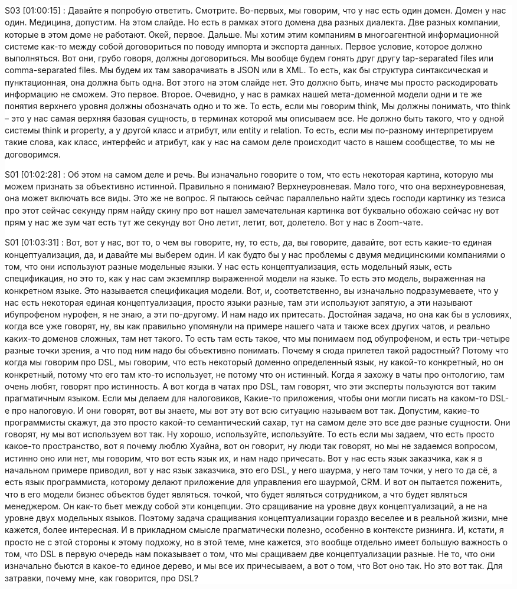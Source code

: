 S03 [01:00:15]  : Давайте я попробую ответить. Смотрите. Во-первых, мы говорим, что у нас есть один домен. Домен у нас один. Медицина, допустим. На этом слайде. Но есть в рамках этого домена два разных диалекта. Две разных компании, которые в этом доме не работают. Окей, первое. Дальше. Мы хотим этим компаниям в многоагентной информационной системе как-то между собой договориться по поводу импорта и экспорта данных. Первое условие, которое должно выполняться. Вот они, грубо говоря, должны договориться. Мы вообще будем гонять друг другу tap-separated files или comma-separated files. Мы будем их там заворачивать в JSON или в XML. То есть, как бы структура синтаксическая и пунктационная, она должна быть одна. Вот этого на этом слайде нет. Это должно быть, иначе мы просто раскодировать информацию не сможем. Это первое. Второе. Очевидно, у нас в рамках нашей мета-доменной модели одни и те же понятия верхнего уровня должны обозначать одно и то же. То есть, если мы говорим think, Мы должны понимать, что think – это у нас самая верхняя базовая сущность, в терминах которой мы описываем все. Не должно быть такого, что у одной системы think и property, а у другой класс и атрибут, или entity и relation. То есть, если мы по-разному интерпретируем такие слова, как класс, интерфейс и атрибут, как у нас на самом деле происходит часто в нашем сообществе, то мы не договоримся. 

S01 [01:02:28]  : Об этом на самом деле и речь. Вы изначально говорите о том, что есть некоторая картина, которую мы можем признать за объективно истинной. Правильно я понимаю? Верхнеуровневая. Мало того, что она верхнеуровневая, она может включать все виды. Это же не вопрос. Я пытаюсь сейчас параллельно найти здесь господи картинку из тезиса про этот сейчас секунду прям найду скину про вот нашел замечательная картинка вот буквально обожаю сейчас ну вот прям у нас же зум чат есть тут же секунду вот Оно летит, летит, вот, долетело. Вот у нас в Zoom-чате. 

S01 [01:03:31]  : Вот, вот у нас, вот то, о чем вы говорите, ну, то есть, да, вы говорите, давайте, вот есть какие-то единая концептуализация, да, и давайте мы выберем один. И как будто бы у нас проблемы с двумя медицинскими компаниями о том, что они используют разные модельные языки. У нас есть концептуализация, есть модельный язык, есть спецификация, но это то, как у нас сам экземпляр выраженной модели на языке. То есть это модель, выраженная на конкретном языке. Это называется спецификация модели. Вот, и, соответственно, вы изначально подразумеваете, что у нас есть некоторая единая концептуализация, просто языки разные, там эти используют запятую, а эти называют ибупрофеном нурофен, я не знаю, а эти по-другому. И нам надо их притесать. Достойная задача, но она как бы в условиях, когда все уже говорят, ну, вы как правильно упомянули на примере нашего чата и также всех других чатов, и реально каких-то доменов сложных, там нет такого. То есть там есть такое, что мы понимаем под обупрофеном, и есть три-четыре разные точки зрения, а что под ним надо бы объективно понимать. Почему я сюда прилетел такой радостный? Потому что когда мы говорим про DSL, мы говорим, что есть некоторый доменно определенный язык, ну какой-то конкретный, но он конкретный, потому что его там кто-то использует, не потому что он истинный. Когда я захожу в чаты про онтологию, там очень любят, говорят про истинность. А вот когда в чатах про DSL, там говорят, что эти эксперты пользуются вот таким прагматичным языком. Если мы делаем для налоговиков, Какие-то приложения, чтобы они могли писать на каком-то DSL-е про налоговую. И они говорят, вот вы знаете, мы вот эту вот всю ситуацию называем вот так. Допустим, какие-то программисты скажут, да это просто какой-то семантический сахар, тут на самом деле это все две разные сущности. Они говорят, ну мы вот используем вот так. Ну хорошо, используйте, используйте. То есть если мы задаем, что есть просто какое-то пространство, вот я почему люблю Хуайна, вот он говорит, ну люди так говорят, но мы не задаемся вопросом, истинно оно или нет, мы говорим, что вот есть язык их, и нам надо причесать. Вот у нас есть язык заказчика, как я в начальном примере приводил, вот у нас язык заказчика, это его DSL, у него шаурма, у него там точки, у него то да сё, а есть язык программиста, которому делают приложение для управления его шаурмой, CRM. И вот он пытается поженить, что в его модели бизнес объектов будет являться. точкой, что будет являться сотрудником, а что будет являться менеджером. Он как-то бьет между собой эти концепции. Это сращивание на уровне двух концептуализаций, а не на уровне двух модельных языков. Поэтому задача сращивания концептуализации гораздо веселее и в реальной жизни, мне кажется, более интересная. И в прикладном смысле прагматически полезно, особенно в контексте ризнинга. И, кстати, я просто не с этой стороны к этому подхожу, но в этой теме, мне кажется, это вообще отдельно имеет большую важность о том, что DSL в первую очередь нам показывает о том, что мы сращиваем две концептуализации разные. Не то, что они изначально бьются в какое-то единое дерево, и мы все их причесываем, а вот о том, что Вот оно так. Но это вот так. Для затравки, почему мне, как говорится, про DSL? 
